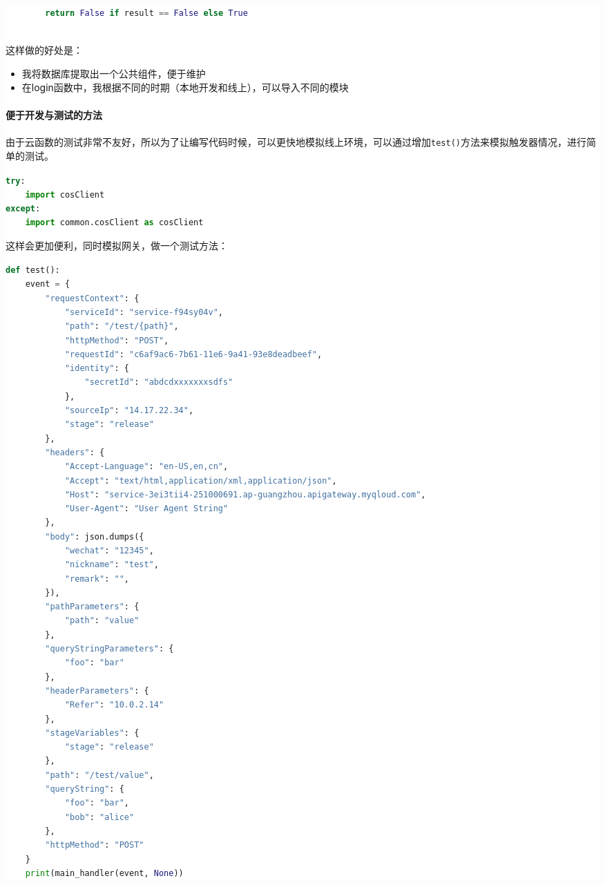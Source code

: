 ```python
        return False if result == False else True
       
```

这样做的好处是：

* 我将数据库提取出一个公共组件，便于维护
* 在login函数中，我根据不同的时期（本地开发和线上），可以导入不同的模块

#### 便于开发与测试的方法

由于云函数的测试非常不友好，所以为了让编写代码时候，可以更快地模拟线上环境，可以通过增加`test()`方法来模拟触发器情况，进行简单的测试。

```python
try:
    import cosClient
except:
    import common.cosClient as cosClient
```
这样会更加便利，同时模拟网关，做一个测试方法：
```python
def test():
    event = {
        "requestContext": {
            "serviceId": "service-f94sy04v",
            "path": "/test/{path}",
            "httpMethod": "POST",
            "requestId": "c6af9ac6-7b61-11e6-9a41-93e8deadbeef",
            "identity": {
                "secretId": "abdcdxxxxxxxsdfs"
            },
            "sourceIp": "14.17.22.34",
            "stage": "release"
        },
        "headers": {
            "Accept-Language": "en-US,en,cn",
            "Accept": "text/html,application/xml,application/json",
            "Host": "service-3ei3tii4-251000691.ap-guangzhou.apigateway.myqloud.com",
            "User-Agent": "User Agent String"
        },
        "body": json.dumps({
            "wechat": "12345",
            "nickname": "test",
            "remark": "",
        }),
        "pathParameters": {
            "path": "value"
        },
        "queryStringParameters": {
            "foo": "bar"
        },
        "headerParameters": {
            "Refer": "10.0.2.14"
        },
        "stageVariables": {
            "stage": "release"
        },
        "path": "/test/value",
        "queryString": {
            "foo": "bar",
            "bob": "alice"
        },
        "httpMethod": "POST"
    }
    print(main_handler(event, None))
```